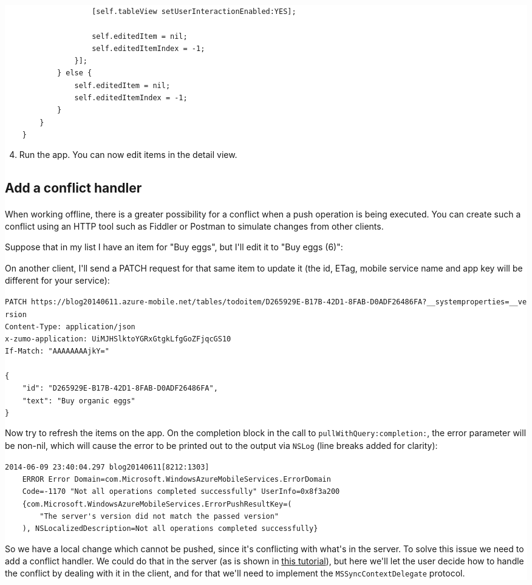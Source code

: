 	                    [self.tableView setUserInteractionEnabled:YES];

	                    self.editedItem = nil;
	                    self.editedItemIndex = -1;
	                }];
	            } else {
	                self.editedItem = nil;
	                self.editedItemIndex = -1;
	            }
	        }
	    }

4. Run the app. You can now edit items in the detail view.
 

## Add a conflict handler

When working offline, there is a greater possibility for a conflict when a push operation is being executed. You can create such a conflict using an HTTP tool such as Fiddler or Postman to simulate changes from other clients.

Suppose that in my list I have an item for "Buy eggs", but I'll edit it to "Buy eggs (6)":

On another client, I'll send a PATCH request for that same item to update it (the id, ETag, mobile service name and app key will be different for your service):

    PATCH https://blog20140611.azure-mobile.net/tables/todoitem/D265929E-B17B-42D1-8FAB-D0ADF26486FA?__systemproperties=__version
    Content-Type: application/json
    x-zumo-application: UiMJHSlktoYGRxGtgkLfgGoZFjqcGS10
    If-Match: "AAAAAAAAjkY="

    {
        "id": "D265929E-B17B-42D1-8FAB-D0ADF26486FA",
        "text": "Buy organic eggs"
    }

Now try to refresh the items on the app. On the completion block in the call to `pullWithQuery:completion:`, the error parameter will be non-nil, which will cause the error to be printed out to the output via `NSLog` (line breaks added for clarity):

    2014-06-09 23:40:04.297 blog20140611[8212:1303]
        ERROR Error Domain=com.Microsoft.WindowsAzureMobileServices.ErrorDomain
        Code=-1170 "Not all operations completed successfully" UserInfo=0x8f3a200
        {com.Microsoft.WindowsAzureMobileServices.ErrorPushResultKey=(
            "The server's version did not match the passed version"
        ), NSLocalizedDescription=Not all operations completed successfully}

So we have a local change which cannot be pushed, since it's conflicting with what's in the server. To solve this issue we need to add a conflict handler. We could do that in the server (as is shown in [this tutorial](http://azure.microsoft.com/en-us/documentation/articles/mobile-services-windows-store-dotnet-handle-database-conflicts/)), but here we'll let the user decide how to handle the conflict by dealing with it in the client, and for that we'll need to implement the `MSSyncContextDelegate` protocol.

